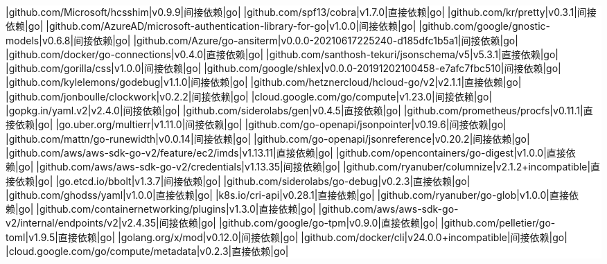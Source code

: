 |github.com/Microsoft/hcsshim|v0.9.9|间接依赖|go|
|github.com/spf13/cobra|v1.7.0|直接依赖|go|
|github.com/kr/pretty|v0.3.1|间接依赖|go|
|github.com/AzureAD/microsoft-authentication-library-for-go|v1.0.0|间接依赖|go|
|github.com/google/gnostic-models|v0.6.8|间接依赖|go|
|github.com/Azure/go-ansiterm|v0.0.0-20210617225240-d185dfc1b5a1|间接依赖|go|
|github.com/docker/go-connections|v0.4.0|直接依赖|go|
|github.com/santhosh-tekuri/jsonschema/v5|v5.3.1|直接依赖|go|
|github.com/gorilla/css|v1.0.0|间接依赖|go|
|github.com/google/shlex|v0.0.0-20191202100458-e7afc7fbc510|间接依赖|go|
|github.com/kylelemons/godebug|v1.1.0|间接依赖|go|
|github.com/hetznercloud/hcloud-go/v2|v2.1.1|直接依赖|go|
|github.com/jonboulle/clockwork|v0.2.2|间接依赖|go|
|cloud.google.com/go/compute|v1.23.0|间接依赖|go|
|gopkg.in/yaml.v2|v2.4.0|间接依赖|go|
|github.com/siderolabs/gen|v0.4.5|直接依赖|go|
|github.com/prometheus/procfs|v0.11.1|直接依赖|go|
|go.uber.org/multierr|v1.11.0|间接依赖|go|
|github.com/go-openapi/jsonpointer|v0.19.6|间接依赖|go|
|github.com/mattn/go-runewidth|v0.0.14|间接依赖|go|
|github.com/go-openapi/jsonreference|v0.20.2|间接依赖|go|
|github.com/aws/aws-sdk-go-v2/feature/ec2/imds|v1.13.11|直接依赖|go|
|github.com/opencontainers/go-digest|v1.0.0|直接依赖|go|
|github.com/aws/aws-sdk-go-v2/credentials|v1.13.35|间接依赖|go|
|github.com/ryanuber/columnize|v2.1.2+incompatible|直接依赖|go|
|go.etcd.io/bbolt|v1.3.7|间接依赖|go|
|github.com/siderolabs/go-debug|v0.2.3|直接依赖|go|
|github.com/ghodss/yaml|v1.0.0|直接依赖|go|
|k8s.io/cri-api|v0.28.1|直接依赖|go|
|github.com/ryanuber/go-glob|v1.0.0|直接依赖|go|
|github.com/containernetworking/plugins|v1.3.0|直接依赖|go|
|github.com/aws/aws-sdk-go-v2/internal/endpoints/v2|v2.4.35|间接依赖|go|
|github.com/google/go-tpm|v0.9.0|直接依赖|go|
|github.com/pelletier/go-toml|v1.9.5|直接依赖|go|
|golang.org/x/mod|v0.12.0|间接依赖|go|
|github.com/docker/cli|v24.0.0+incompatible|间接依赖|go|
|cloud.google.com/go/compute/metadata|v0.2.3|直接依赖|go|